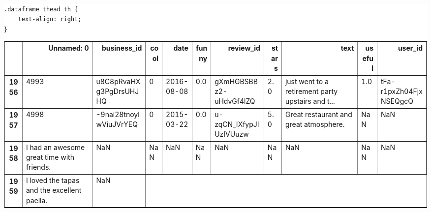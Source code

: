     .dataframe thead th {
        text-align: right;
    }
</style>
<table border="1" class="dataframe">
  <thead>
    <tr style="text-align: right;">
      <th></th>
      <th>Unnamed: 0</th>
      <th>business_id</th>
      <th>cool</th>
      <th>date</th>
      <th>funny</th>
      <th>review_id</th>
      <th>stars</th>
      <th>text</th>
      <th>useful</th>
      <th>user_id</th>
    </tr>
  </thead>
  <tbody>
    <tr>
      <th>1956</th>
      <td>4993</td>
      <td>u8C8pRvaHXg3PgDrsUHJHQ</td>
      <td>0</td>
      <td>2016-08-08</td>
      <td>0.0</td>
      <td>gXmHGBSBBz2-uHdvGf4lZQ</td>
      <td>2.0</td>
      <td>just went to a retirement party upstairs and t...</td>
      <td>1.0</td>
      <td>tFa-r1pxZh04FjxNSEQgcQ</td>
    </tr>
    <tr>
      <th>1957</th>
      <td>4998</td>
      <td>-9nai28tnoylwViuJVrYEQ</td>
      <td>0</td>
      <td>2015-03-22</td>
      <td>0.0</td>
      <td>u-zqCN_IXfypJIUzIVUuzw</td>
      <td>5.0</td>
      <td>Great restaurant and great atmosphere.</td>
      <td>NaN</td>
      <td>NaN</td>
    </tr>
    <tr>
      <th>1958</th>
      <td>I had an awesome great time with friends.</td>
      <td>NaN</td>
      <td>NaN</td>
      <td>NaN</td>
      <td>NaN</td>
      <td>NaN</td>
      <td>NaN</td>
      <td>NaN</td>
      <td>NaN</td>
      <td>NaN</td>
    </tr>
    <tr>
      <th>1959</th>
      <td>I loved the tapas and the excellent paella.</td>
      <td>NaN</td>